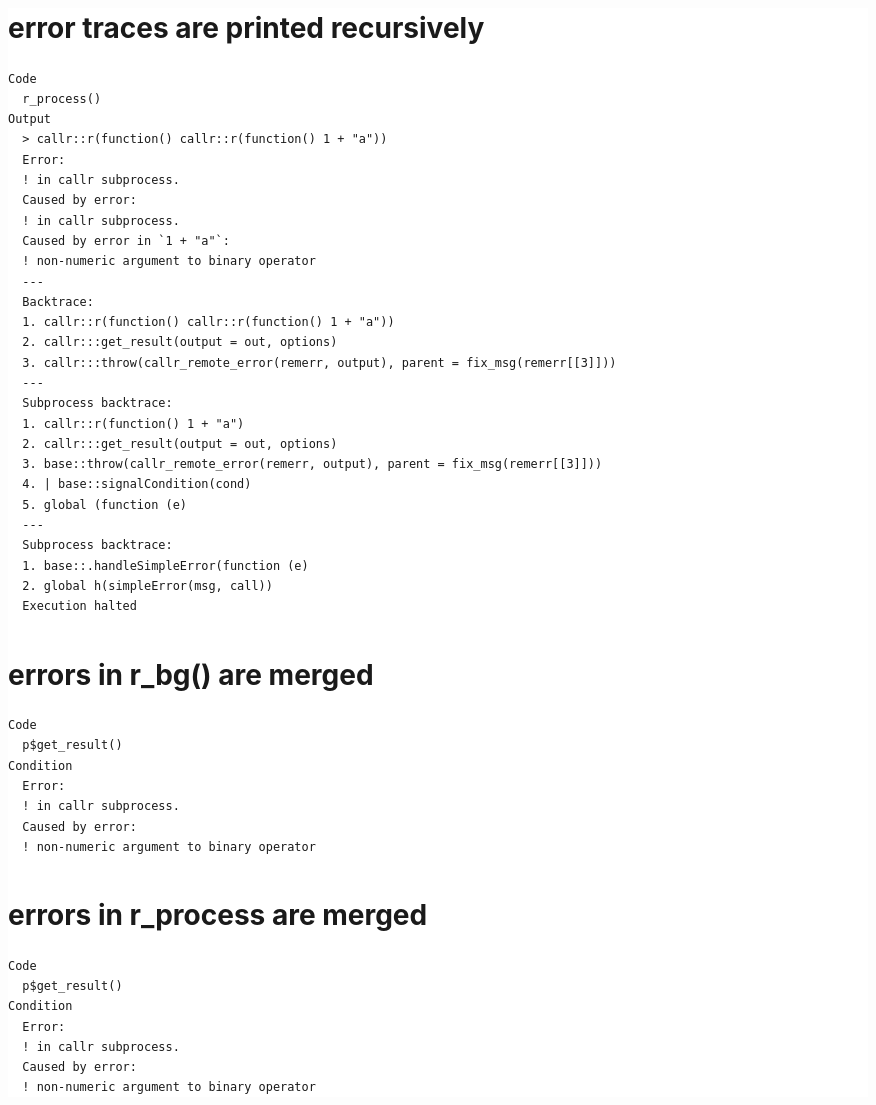 # error traces are printed recursively

    Code
      r_process()
    Output
      > callr::r(function() callr::r(function() 1 + "a"))
      Error: 
      ! in callr subprocess.
      Caused by error: 
      ! in callr subprocess.
      Caused by error in `1 + "a"`:
      ! non-numeric argument to binary operator
      ---
      Backtrace:
      1. callr::r(function() callr::r(function() 1 + "a"))
      2. callr:::get_result(output = out, options)
      3. callr:::throw(callr_remote_error(remerr, output), parent = fix_msg(remerr[[3]]))
      ---
      Subprocess backtrace:
      1. callr::r(function() 1 + "a")
      2. callr:::get_result(output = out, options)
      3. base::throw(callr_remote_error(remerr, output), parent = fix_msg(remerr[[3]]))
      4. | base::signalCondition(cond)
      5. global (function (e)
      ---
      Subprocess backtrace:
      1. base::.handleSimpleError(function (e)
      2. global h(simpleError(msg, call))
      Execution halted

# errors in r_bg() are merged

    Code
      p$get_result()
    Condition
      Error:
      ! in callr subprocess.
      Caused by error:
      ! non-numeric argument to binary operator

# errors in r_process are merged

    Code
      p$get_result()
    Condition
      Error:
      ! in callr subprocess.
      Caused by error:
      ! non-numeric argument to binary operator
